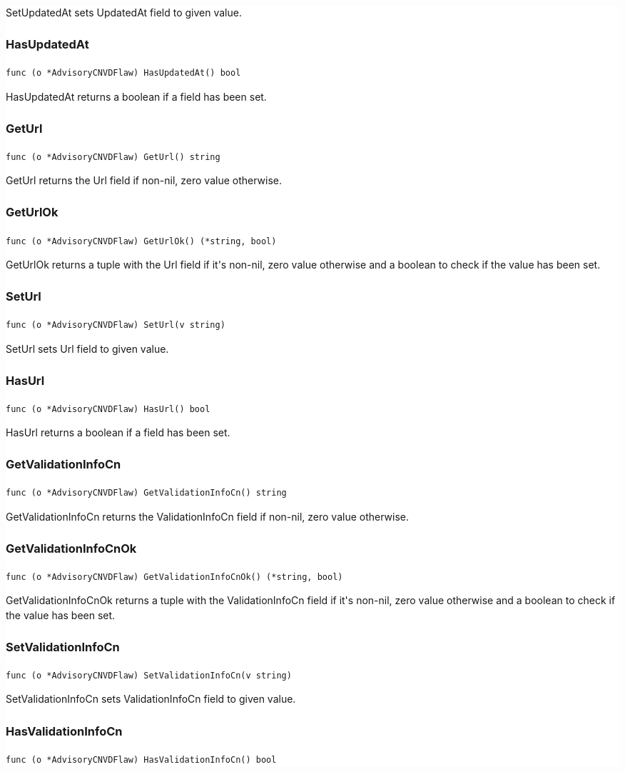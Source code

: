 SetUpdatedAt sets UpdatedAt field to given value.

### HasUpdatedAt

`func (o *AdvisoryCNVDFlaw) HasUpdatedAt() bool`

HasUpdatedAt returns a boolean if a field has been set.

### GetUrl

`func (o *AdvisoryCNVDFlaw) GetUrl() string`

GetUrl returns the Url field if non-nil, zero value otherwise.

### GetUrlOk

`func (o *AdvisoryCNVDFlaw) GetUrlOk() (*string, bool)`

GetUrlOk returns a tuple with the Url field if it's non-nil, zero value otherwise
and a boolean to check if the value has been set.

### SetUrl

`func (o *AdvisoryCNVDFlaw) SetUrl(v string)`

SetUrl sets Url field to given value.

### HasUrl

`func (o *AdvisoryCNVDFlaw) HasUrl() bool`

HasUrl returns a boolean if a field has been set.

### GetValidationInfoCn

`func (o *AdvisoryCNVDFlaw) GetValidationInfoCn() string`

GetValidationInfoCn returns the ValidationInfoCn field if non-nil, zero value otherwise.

### GetValidationInfoCnOk

`func (o *AdvisoryCNVDFlaw) GetValidationInfoCnOk() (*string, bool)`

GetValidationInfoCnOk returns a tuple with the ValidationInfoCn field if it's non-nil, zero value otherwise
and a boolean to check if the value has been set.

### SetValidationInfoCn

`func (o *AdvisoryCNVDFlaw) SetValidationInfoCn(v string)`

SetValidationInfoCn sets ValidationInfoCn field to given value.

### HasValidationInfoCn

`func (o *AdvisoryCNVDFlaw) HasValidationInfoCn() bool`
